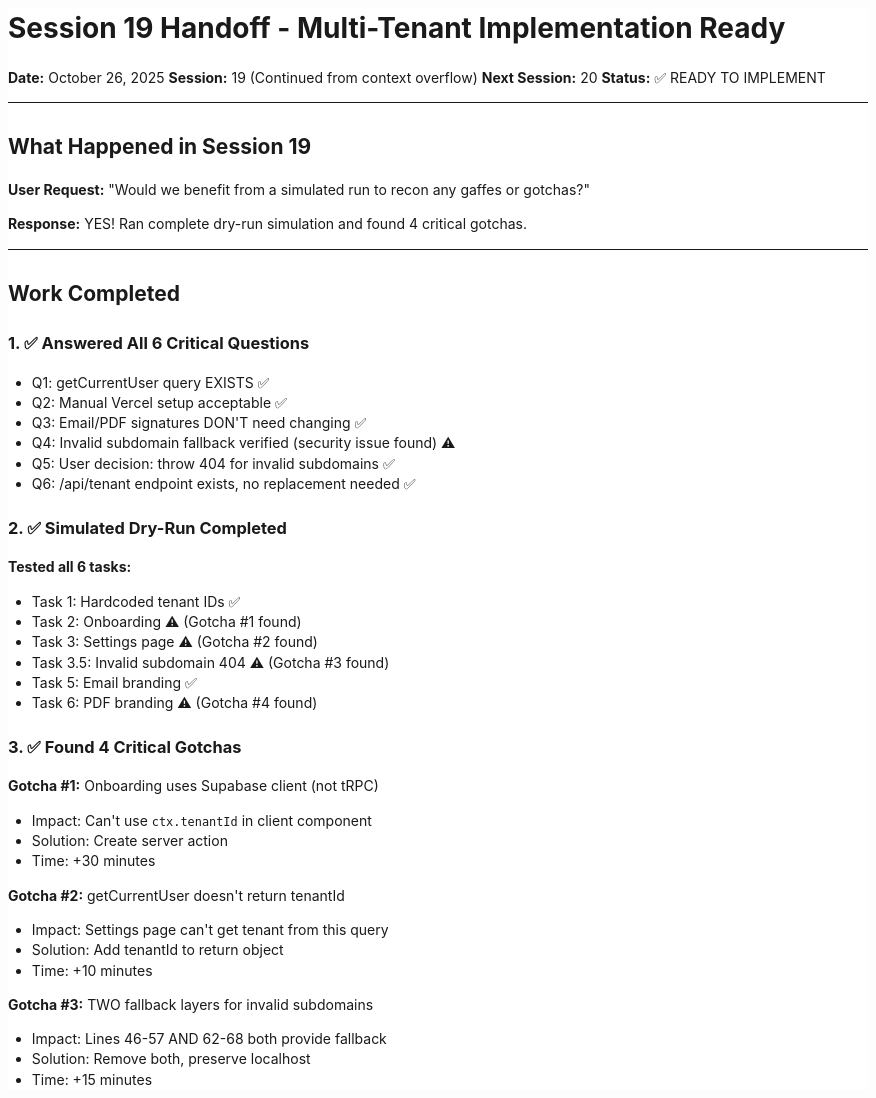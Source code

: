# Session 19 Handoff - Multi-Tenant Implementation Ready

**Date:** October 26, 2025
**Session:** 19 (Continued from context overflow)
**Next Session:** 20
**Status:** ✅ READY TO IMPLEMENT

---

## What Happened in Session 19

**User Request:** "Would we benefit from a simulated run to recon any gaffes or gotchas?"

**Response:** YES! Ran complete dry-run simulation and found 4 critical gotchas.

---

## Work Completed

### 1. ✅ Answered All 6 Critical Questions
- Q1: getCurrentUser query EXISTS ✅
- Q2: Manual Vercel setup acceptable ✅
- Q3: Email/PDF signatures DON'T need changing ✅
- Q4: Invalid subdomain fallback verified (security issue found) ⚠️
- Q5: User decision: throw 404 for invalid subdomains ✅
- Q6: /api/tenant endpoint exists, no replacement needed ✅

### 2. ✅ Simulated Dry-Run Completed

**Tested all 6 tasks:**
- Task 1: Hardcoded tenant IDs ✅
- Task 2: Onboarding ⚠️ (Gotcha #1 found)
- Task 3: Settings page ⚠️ (Gotcha #2 found)
- Task 3.5: Invalid subdomain 404 ⚠️ (Gotcha #3 found)
- Task 5: Email branding ✅
- Task 6: PDF branding ⚠️ (Gotcha #4 found)

### 3. ✅ Found 4 Critical Gotchas

**Gotcha #1:** Onboarding uses Supabase client (not tRPC)
- Impact: Can't use `ctx.tenantId` in client component
- Solution: Create server action
- Time: +30 minutes

**Gotcha #2:** getCurrentUser doesn't return tenantId
- Impact: Settings page can't get tenant from this query
- Solution: Add tenantId to return object
- Time: +10 minutes

**Gotcha #3:** TWO fallback layers for invalid subdomains
- Impact: Lines 46-57 AND 62-68 both provide fallback
- Solution: Remove both, preserve localhost
- Time: +15 minutes
